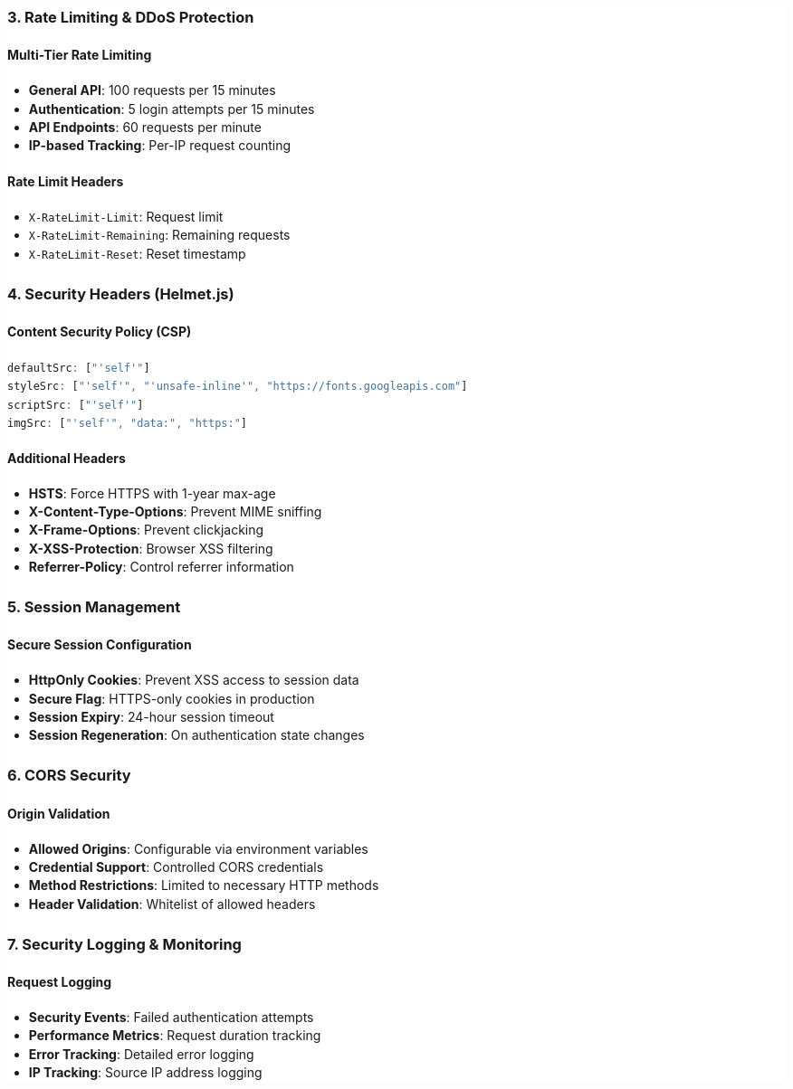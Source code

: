 ### 3. Rate Limiting & DDoS Protection

#### Multi-Tier Rate Limiting
- **General API**: 100 requests per 15 minutes
- **Authentication**: 5 login attempts per 15 minutes  
- **API Endpoints**: 60 requests per minute
- **IP-based Tracking**: Per-IP request counting

#### Rate Limit Headers
- `X-RateLimit-Limit`: Request limit
- `X-RateLimit-Remaining`: Remaining requests
- `X-RateLimit-Reset`: Reset timestamp

### 4. Security Headers (Helmet.js)

#### Content Security Policy (CSP)
```javascript
defaultSrc: ["'self'"]
styleSrc: ["'self'", "'unsafe-inline'", "https://fonts.googleapis.com"]
scriptSrc: ["'self'"]
imgSrc: ["'self'", "data:", "https:"]
```

#### Additional Headers
- **HSTS**: Force HTTPS with 1-year max-age
- **X-Content-Type-Options**: Prevent MIME sniffing
- **X-Frame-Options**: Prevent clickjacking
- **X-XSS-Protection**: Browser XSS filtering
- **Referrer-Policy**: Control referrer information

### 5. Session Management

#### Secure Session Configuration
- **HttpOnly Cookies**: Prevent XSS access to session data
- **Secure Flag**: HTTPS-only cookies in production
- **Session Expiry**: 24-hour session timeout
- **Session Regeneration**: On authentication state changes

### 6. CORS Security

#### Origin Validation
- **Allowed Origins**: Configurable via environment variables
- **Credential Support**: Controlled CORS credentials
- **Method Restrictions**: Limited to necessary HTTP methods
- **Header Validation**: Whitelist of allowed headers

### 7. Security Logging & Monitoring

#### Request Logging
- **Security Events**: Failed authentication attempts
- **Performance Metrics**: Request duration tracking
- **Error Tracking**: Detailed error logging
- **IP Tracking**: Source IP address logging
